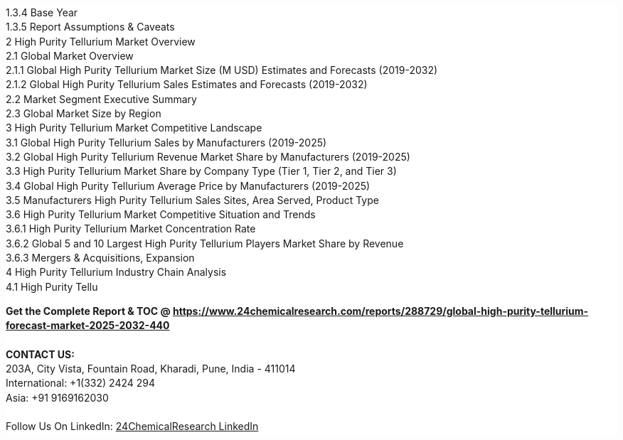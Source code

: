 1.3.4 Base Year<br />
1.3.5 Report Assumptions & Caveats<br />
2 High Purity Tellurium Market Overview<br />
2.1 Global Market Overview<br />
2.1.1 Global High Purity Tellurium Market Size (M USD) Estimates and Forecasts (2019-2032)<br />
2.1.2 Global High Purity Tellurium Sales Estimates and Forecasts (2019-2032)<br />
2.2 Market Segment Executive Summary<br />
2.3 Global Market Size by Region<br />
3 High Purity Tellurium Market Competitive Landscape<br />
3.1 Global High Purity Tellurium Sales by Manufacturers (2019-2025)<br />
3.2 Global High Purity Tellurium Revenue Market Share by Manufacturers (2019-2025)<br />
3.3 High Purity Tellurium Market Share by Company Type (Tier 1, Tier 2, and Tier 3)<br />
3.4 Global High Purity Tellurium Average Price by Manufacturers (2019-2025)<br />
3.5 Manufacturers High Purity Tellurium Sales Sites, Area Served, Product Type<br />
3.6 High Purity Tellurium Market Competitive Situation and Trends<br />
3.6.1 High Purity Tellurium Market Concentration Rate<br />
3.6.2 Global 5 and 10 Largest High Purity Tellurium Players Market Share by Revenue<br />
3.6.3 Mergers & Acquisitions, Expansion<br />
4 High Purity Tellurium Industry Chain Analysis<br />
4.1 High Purity Tellu</p><div><b>Get the Complete Report & TOC @ 
            <a href="https://www.24chemicalresearch.com/reports/288729/global-high-purity-tellurium-forecast-market-2025-2032-440">
            https://www.24chemicalresearch.com/reports/288729/global-high-purity-tellurium-forecast-market-2025-2032-440</a></b></div><br><b>CONTACT US:</b><br>
            203A, City Vista, Fountain Road, Kharadi, Pune, India - 411014<br>
            International: +1(332) 2424 294<br>
            Asia: +91 9169162030 <br><br>
            Follow Us On LinkedIn: <a href="https://www.linkedin.com/company/24chemicalresearch/">24ChemicalResearch LinkedIn</a>